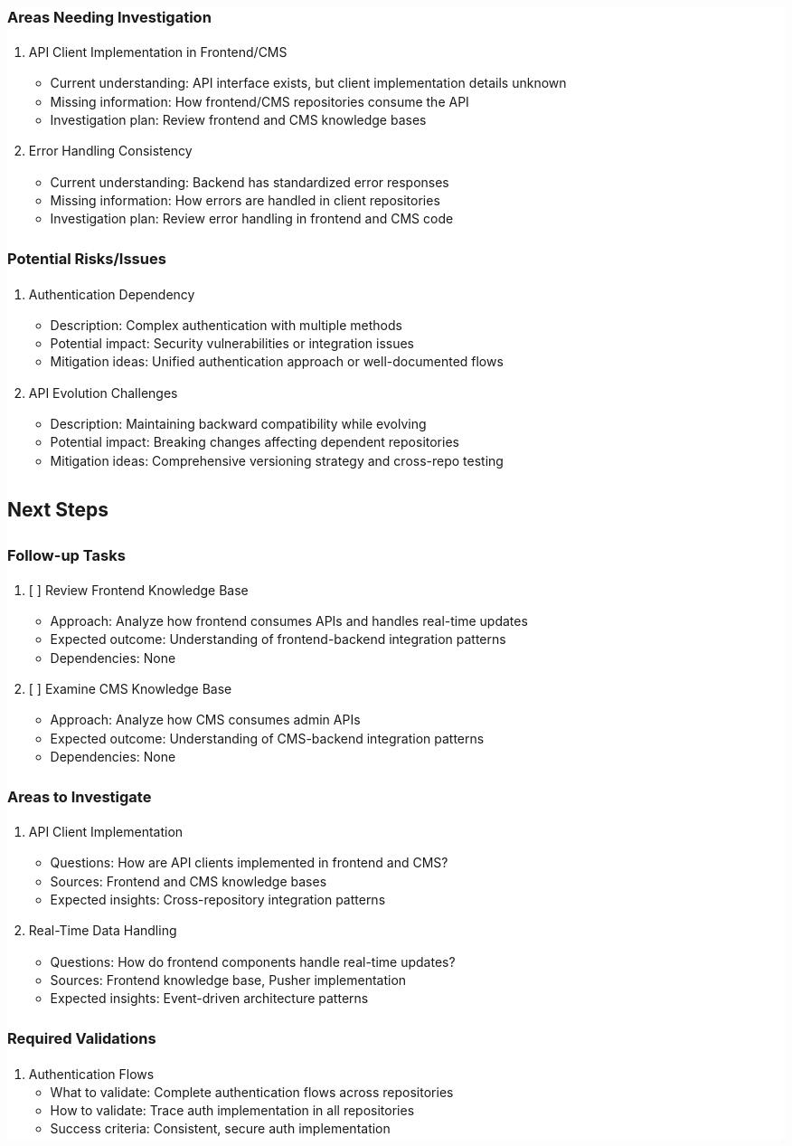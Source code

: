 ### Areas Needing Investigation
1. API Client Implementation in Frontend/CMS
   - Current understanding: API interface exists, but client implementation details unknown
   - Missing information: How frontend/CMS repositories consume the API
   - Investigation plan: Review frontend and CMS knowledge bases

2. Error Handling Consistency
   - Current understanding: Backend has standardized error responses
   - Missing information: How errors are handled in client repositories
   - Investigation plan: Review error handling in frontend and CMS code

### Potential Risks/Issues
1. Authentication Dependency
   - Description: Complex authentication with multiple methods
   - Potential impact: Security vulnerabilities or integration issues
   - Mitigation ideas: Unified authentication approach or well-documented flows

2. API Evolution Challenges
   - Description: Maintaining backward compatibility while evolving
   - Potential impact: Breaking changes affecting dependent repositories
   - Mitigation ideas: Comprehensive versioning strategy and cross-repo testing

## Next Steps

### Follow-up Tasks
1. [ ] Review Frontend Knowledge Base
   - Approach: Analyze how frontend consumes APIs and handles real-time updates
   - Expected outcome: Understanding of frontend-backend integration patterns
   - Dependencies: None

2. [ ] Examine CMS Knowledge Base
   - Approach: Analyze how CMS consumes admin APIs
   - Expected outcome: Understanding of CMS-backend integration patterns
   - Dependencies: None

### Areas to Investigate
1. API Client Implementation
   - Questions: How are API clients implemented in frontend and CMS?
   - Sources: Frontend and CMS knowledge bases
   - Expected insights: Cross-repository integration patterns

2. Real-Time Data Handling
   - Questions: How do frontend components handle real-time updates?
   - Sources: Frontend knowledge base, Pusher implementation
   - Expected insights: Event-driven architecture patterns

### Required Validations
1. Authentication Flows
   - What to validate: Complete authentication flows across repositories
   - How to validate: Trace auth implementation in all repositories
   - Success criteria: Consistent, secure auth implementation
